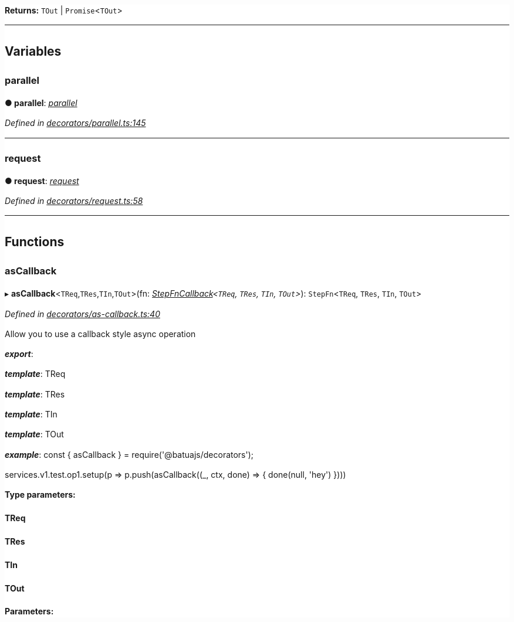 **Returns:** `TOut` \| `Promise`<`TOut`>

___

## Variables

<a id="parallel"></a>

###  parallel

**● parallel**: *[parallel](interfaces/staticparallel.md#parallel)*

*Defined in [decorators/parallel.ts:145](https://github.axa.com/Digital/bauta-nodejs/blob/9a199d7/packages/bautajs-decorators/src/decorators/parallel.ts#L145)*

___
<a id="request"></a>

###  request

**● request**: *[request](interfaces/requestfn.md#request)*

*Defined in [decorators/request.ts:58](https://github.axa.com/Digital/bauta-nodejs/blob/9a199d7/packages/bautajs-decorators/src/decorators/request.ts#L58)*

___

## Functions

<a id="ascallback"></a>

###  asCallback

▸ **asCallback**<`TReq`,`TRes`,`TIn`,`TOut`>(fn: *[StepFnCallback](#stepfncallback)<`TReq`, `TRes`, `TIn`, `TOut`>*): `StepFn`<`TReq`, `TRes`, `TIn`, `TOut`>

*Defined in [decorators/as-callback.ts:40](https://github.axa.com/Digital/bauta-nodejs/blob/9a199d7/packages/bautajs-decorators/src/decorators/as-callback.ts#L40)*

Allow you to use a callback style async operation

*__export__*: 

*__template__*: TReq

*__template__*: TRes

*__template__*: TIn

*__template__*: TOut

*__example__*: const { asCallback } = require('@batuajs/decorators');

services.v1.test.op1.setup(p => p.push(asCallback((\_, ctx, done) => { done(null, 'hey') })))

**Type parameters:**

#### TReq 
#### TRes 
#### TIn 
#### TOut 
**Parameters:**
